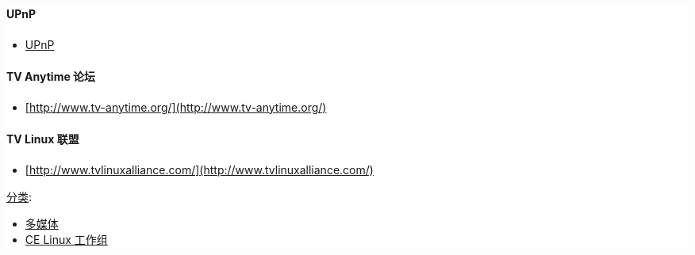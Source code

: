 #### UPnP

-   [UPnP](../.././dev_portals/Multimedia/UPnP/UPnP.md "UPnP")

<span id="tv-anytime"></span>

#### TV Anytime 论坛

-   [http://www.tv-anytime.org/](http://www.tv-anytime.org/)

<span id="tv-linux-alliance"></span>

#### TV Linux 联盟

-   [http://www.tvlinuxalliance.com/](http://www.tvlinuxalliance.com/)

[分类](http://eLinux.org/Special:Categories "Special:Categories"):

-   [多媒体](http://eLinux.org/Category:Multimedia "Category:Multimedia")
-   [CE Linux 工作组](http://eLinux.org/Category:CE_Linux_Working_Groups "Category:CE Linux Working Groups")

